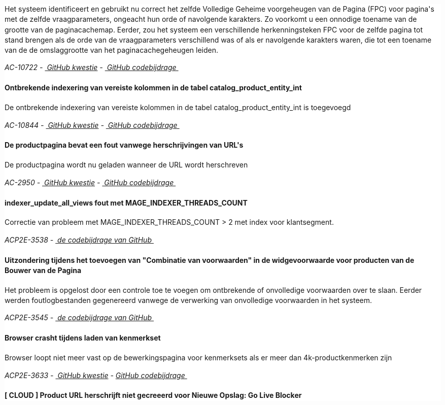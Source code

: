 Het systeem identificeert en gebruikt nu correct het zelfde Volledige Geheime voorgeheugen van de Pagina (FPC) voor pagina&#39;s met de zelfde vraagparameters, ongeacht hun orde of navolgende karakters. Zo voorkomt u een onnodige toename van de grootte van de paginacachemap. Eerder, zou het systeem een verschillende herkenningsteken FPC voor de zelfde pagina tot stand brengen als de orde van de vraagparameters verschillend was of als er navolgende karakters waren, die tot een toename van de de omslaggrootte van het paginacachegeheugen leiden.

_AC-10722 - [&#x200B; GitHub kwestie &#x200B;](https://github.com/magento/magento2/issues/38269) - [&#x200B; GitHub codebijdrage &#x200B;](https://github.com/magento/magento2/pull/38270)_

#### Ontbrekende indexering van vereiste kolommen in de tabel catalog_product_entity_int

De ontbrekende indexering van vereiste kolommen in de tabel catalog_product_entity_int is toegevoegd

_AC-10844 - [&#x200B; GitHub kwestie &#x200B;](https://github.com/magento/magento2/issues/38315) - [&#x200B; GitHub codebijdrage &#x200B;](https://github.com/magento/magento2/pull/38316)_

#### De productpagina bevat een fout vanwege herschrijvingen van URL&#39;s

De productpagina wordt nu geladen wanneer de URL wordt herschreven

_AC-2950 - [&#x200B; GitHub kwestie &#x200B;](https://github.com/magento/magento2/issues/35371) - [&#x200B; GitHub codebijdrage &#x200B;](https://github.com/magento/magento2/pull/39670)_

#### indexer_update_all_views fout met MAGE_INDEXER_THREADS_COUNT

Correctie van probleem met MAGE_INDEXER_THREADS_COUNT > 2 met index voor klantsegment.

_ACP2E-3538 - [&#x200B; de codebijdrage van GitHub &#x200B;](https://github.com/magento/magento2/commit/9608ca21)_

#### Uitzondering tijdens het toevoegen van &quot;Combinatie van voorwaarden&quot; in de widgevoorwaarde voor producten van de Bouwer van de Pagina

Het probleem is opgelost door een controle toe te voegen om ontbrekende of onvolledige voorwaarden over te slaan. Eerder werden foutlogbestanden gegenereerd vanwege de verwerking van onvolledige voorwaarden in het systeem.

_ACP2E-3545 - [&#x200B; de codebijdrage van GitHub &#x200B;](https://github.com/magento/magento2/commit/11be3dff)_

#### Browser crasht tijdens laden van kenmerkset

Browser loopt niet meer vast op de bewerkingspagina voor kenmerksets als er meer dan 4k-productkenmerken zijn

_ACP2E-3633 - [&#x200B; GitHub kwestie &#x200B;](https://github.com/magento/magento2/issues/38810) - [&#x200B; GitHub codebijdrage &#x200B;](https://github.com/magento/magento2/commit/b12ffe36)_

#### [ CLOUD ] Product URL herschrijft niet gecreeerd voor Nieuwe Opslag: Go Live Blocker
